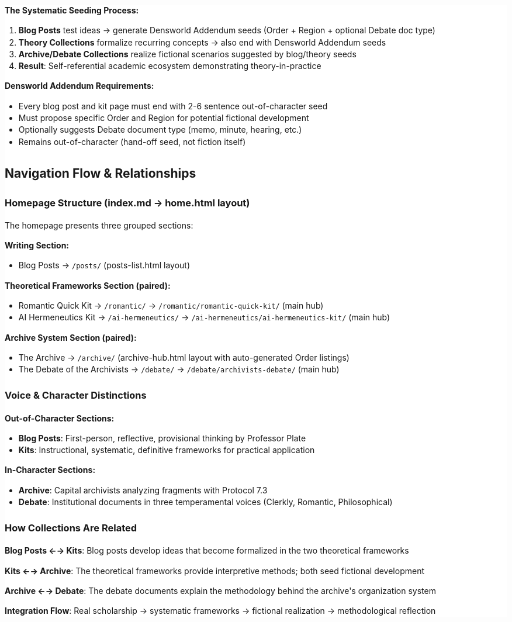 **The Systematic Seeding Process:**
1. **Blog Posts** test ideas → generate Densworld Addendum seeds (Order + Region + optional Debate doc type)
2. **Theory Collections** formalize recurring concepts → also end with Densworld Addendum seeds
3. **Archive/Debate Collections** realize fictional scenarios suggested by blog/theory seeds
4. **Result**: Self-referential academic ecosystem demonstrating theory-in-practice

**Densworld Addendum Requirements:**
- Every blog post and kit page must end with 2-6 sentence out-of-character seed
- Must propose specific Order and Region for potential fictional development
- Optionally suggests Debate document type (memo, minute, hearing, etc.)
- Remains out-of-character (hand-off seed, not fiction itself)

## Navigation Flow & Relationships

### Homepage Structure (index.md → home.html layout)
The homepage presents three grouped sections:

**Writing Section:**
- Blog Posts → `/posts/` (posts-list.html layout)

**Theoretical Frameworks Section (paired):**
- Romantic Quick Kit → `/romantic/` → `/romantic/romantic-quick-kit/` (main hub)
- AI Hermeneutics Kit → `/ai-hermeneutics/` → `/ai-hermeneutics/ai-hermeneutics-kit/` (main hub)

**Archive System Section (paired):**
- The Archive → `/archive/` (archive-hub.html layout with auto-generated Order listings)
- The Debate of the Archivists → `/debate/` → `/debate/archivists-debate/` (main hub)

### Voice & Character Distinctions

**Out-of-Character Sections:**
- **Blog Posts**: First-person, reflective, provisional thinking by Professor Plate
- **Kits**: Instructional, systematic, definitive frameworks for practical application

**In-Character Sections:**
- **Archive**: Capital archivists analyzing fragments with Protocol 7.3
- **Debate**: Institutional documents in three temperamental voices (Clerkly, Romantic, Philosophical)

### How Collections Are Related

**Blog Posts ←→ Kits**: Blog posts develop ideas that become formalized in the two theoretical frameworks

**Kits ←→ Archive**: The theoretical frameworks provide interpretive methods; both seed fictional development

**Archive ←→ Debate**: The debate documents explain the methodology behind the archive's organization system

**Integration Flow**: Real scholarship → systematic frameworks → fictional realization → methodological reflection

